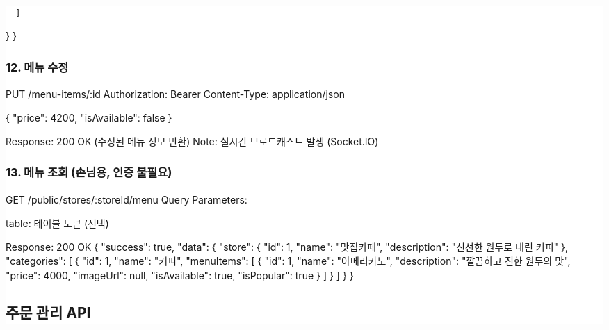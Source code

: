       ]
   }
}

### 12. 메뉴 수정
PUT /menu-items/:id
Authorization: Bearer <accessToken>
Content-Type: application/json

{
   "price": 4200,
   "isAvailable": false
}

Response: 200 OK (수정된 메뉴 정보 반환)
Note: 실시간 브로드캐스트 발생 (Socket.IO)

### 13. 메뉴 조회 (손님용, 인증 불필요)
GET /public/stores/:storeId/menu
Query Parameters:

table: 테이블 토큰 (선택)

Response: 200 OK
{
   "success": true,
   "data": {
      "store": {
         "id": 1,
         "name": "맛집카페",
         "description": "신선한 원두로 내린 커피"
      },
      "categories": [
         {
            "id": 1,
            "name": "커피",
            "menuItems": [
               {
                  "id": 1,
                  "name": "아메리카노",
                  "description": "깔끔하고 진한 원두의 맛",
                  "price": 4000,
                  "imageUrl": null,
                  "isAvailable": true,
                  "isPopular": true
               }
            ]
         }
      ]
   }
}

## 주문 관리 API
